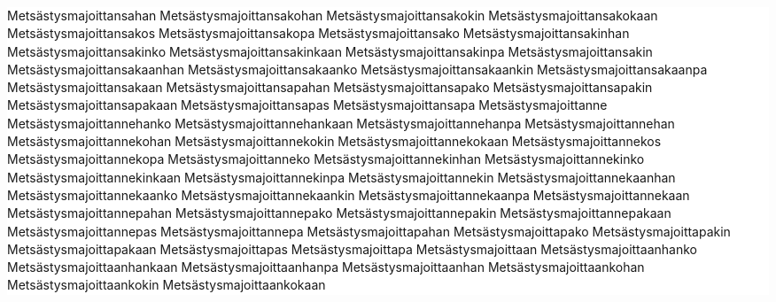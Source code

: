 Metsästysmajoittansahan
Metsästysmajoittansakohan
Metsästysmajoittansakokin
Metsästysmajoittansakokaan
Metsästysmajoittansakos
Metsästysmajoittansakopa
Metsästysmajoittansako
Metsästysmajoittansakinhan
Metsästysmajoittansakinko
Metsästysmajoittansakinkaan
Metsästysmajoittansakinpa
Metsästysmajoittansakin
Metsästysmajoittansakaanhan
Metsästysmajoittansakaanko
Metsästysmajoittansakaankin
Metsästysmajoittansakaanpa
Metsästysmajoittansakaan
Metsästysmajoittansapahan
Metsästysmajoittansapako
Metsästysmajoittansapakin
Metsästysmajoittansapakaan
Metsästysmajoittansapas
Metsästysmajoittansapa
Metsästysmajoittanne
Metsästysmajoittannehanko
Metsästysmajoittannehankaan
Metsästysmajoittannehanpa
Metsästysmajoittannehan
Metsästysmajoittannekohan
Metsästysmajoittannekokin
Metsästysmajoittannekokaan
Metsästysmajoittannekos
Metsästysmajoittannekopa
Metsästysmajoittanneko
Metsästysmajoittannekinhan
Metsästysmajoittannekinko
Metsästysmajoittannekinkaan
Metsästysmajoittannekinpa
Metsästysmajoittannekin
Metsästysmajoittannekaanhan
Metsästysmajoittannekaanko
Metsästysmajoittannekaankin
Metsästysmajoittannekaanpa
Metsästysmajoittannekaan
Metsästysmajoittannepahan
Metsästysmajoittannepako
Metsästysmajoittannepakin
Metsästysmajoittannepakaan
Metsästysmajoittannepas
Metsästysmajoittannepa
Metsästysmajoittapahan
Metsästysmajoittapako
Metsästysmajoittapakin
Metsästysmajoittapakaan
Metsästysmajoittapas
Metsästysmajoittapa
Metsästysmajoittaan
Metsästysmajoittaanhanko
Metsästysmajoittaanhankaan
Metsästysmajoittaanhanpa
Metsästysmajoittaanhan
Metsästysmajoittaankohan
Metsästysmajoittaankokin
Metsästysmajoittaankokaan